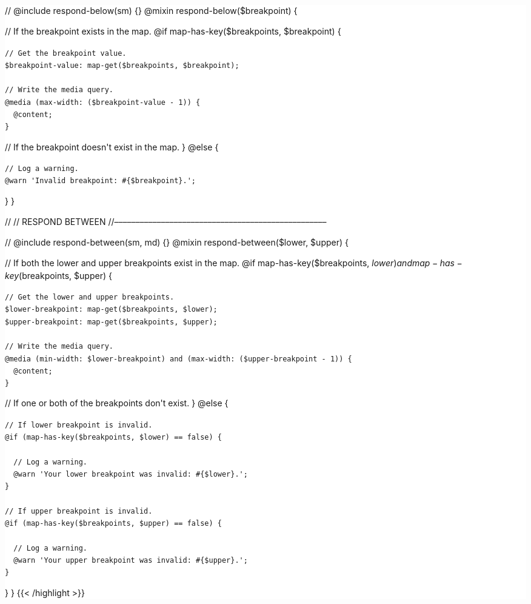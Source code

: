 // @include respond-below(sm) {}
@mixin respond-below($breakpoint) {

  // If the breakpoint exists in the map.
  @if map-has-key($breakpoints, $breakpoint) {

    // Get the breakpoint value.
    $breakpoint-value: map-get($breakpoints, $breakpoint);

    // Write the media query.
    @media (max-width: ($breakpoint-value - 1)) {
      @content;
    }
  
  // If the breakpoint doesn't exist in the map.
  } @else {

    // Log a warning.
    @warn 'Invalid breakpoint: #{$breakpoint}.';
  }
}


//
//  RESPOND BETWEEN
//––––––––––––––––––––––––––––––––––––––––––––––––––

// @include respond-between(sm, md) {}
@mixin respond-between($lower, $upper) {

  // If both the lower and upper breakpoints exist in the map.
  @if map-has-key($breakpoints, $lower) and map-has-key($breakpoints, $upper) {

    // Get the lower and upper breakpoints.
    $lower-breakpoint: map-get($breakpoints, $lower);
    $upper-breakpoint: map-get($breakpoints, $upper);

    // Write the media query.
    @media (min-width: $lower-breakpoint) and (max-width: ($upper-breakpoint - 1)) {
      @content;
    }
  
  // If one or both of the breakpoints don't exist.
  } @else {

    // If lower breakpoint is invalid.
    @if (map-has-key($breakpoints, $lower) == false) {

      // Log a warning.
      @warn 'Your lower breakpoint was invalid: #{$lower}.';
    }

    // If upper breakpoint is invalid.
    @if (map-has-key($breakpoints, $upper) == false) {

      // Log a warning.
      @warn 'Your upper breakpoint was invalid: #{$upper}.';
    }
  }
}
{{< /highlight >}}
